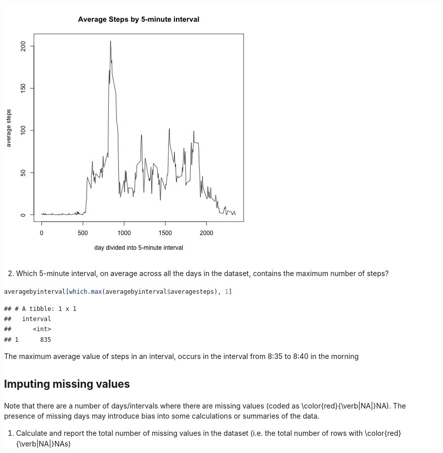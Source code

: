![plot of chunk plot_b](figure/plot_b-1.png)

2. Which 5-minute interval, on average across all the days in the dataset, contains the maximum number of steps?


```r
averagebyinterval[which.max(averagebyinterval$averagesteps), 1]
```

```
## # A tibble: 1 x 1
##   interval
##      <int>
## 1      835
```

The maximum average value of steps in an interval, occurs in the interval from 8:35 to 8:40 in the morning

## Imputing missing values

Note that there are a number of days/intervals where there are missing values (coded as \color{red}{\verb|NA|}NA). The presence of missing days may introduce bias into some calculations or summaries of the data.

1. Calculate and report the total number of missing values in the dataset (i.e. the total number of rows with \color{red}{\verb|NA|}NAs)
